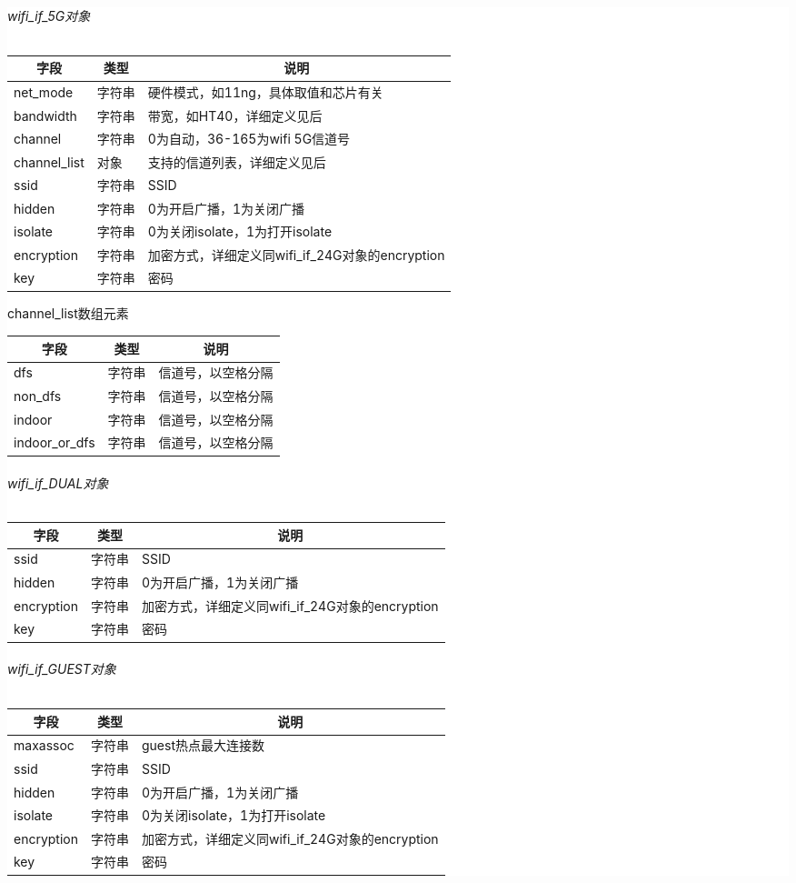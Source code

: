 ###### wifi_if_5G对象

| 字段         | 类型   | 说明                                            |
| ------------ | ------ | ----------------------------------------------- |
| net_mode     | 字符串 | 硬件模式，如11ng，具体取值和芯片有关            |
| bandwidth    | 字符串 | 带宽，如HT40，详细定义见后                      |
| channel      | 字符串 | 0为自动，36-165为wifi 5G信道号                  |
| channel_list | 对象   | 支持的信道列表，详细定义见后                    |
| ssid         | 字符串 | SSID                                            |
| hidden       | 字符串 | 0为开启广播，1为关闭广播                        |
| isolate      | 字符串 | 0为关闭isolate，1为打开isolate                  |
| encryption   | 字符串 | 加密方式，详细定义同wifi_if_24G对象的encryption |
| key          | 字符串 | 密码                                            |

channel_list数组元素

| 字段          | 类型   | 说明               |
| ------------- | ------ | ------------------ |
| dfs           | 字符串 | 信道号，以空格分隔 |
| non_dfs       | 字符串 | 信道号，以空格分隔 |
| indoor        | 字符串 | 信道号，以空格分隔 |
| indoor_or_dfs | 字符串 | 信道号，以空格分隔 |

###### wifi_if_DUAL对象

| 字段       | 类型   | 说明                                            |
| ---------- | ------ | ----------------------------------------------- |
| ssid       | 字符串 | SSID                                            |
| hidden     | 字符串 | 0为开启广播，1为关闭广播                        |
| encryption | 字符串 | 加密方式，详细定义同wifi_if_24G对象的encryption |
| key        | 字符串 | 密码                                            |

###### wifi_if_GUEST对象

| 字段       | 类型   | 说明                                            |
| ---------- | ------ | ----------------------------------------------- |
| maxassoc   | 字符串 | guest热点最大连接数                             |
| ssid       | 字符串 | SSID                                            |
| hidden     | 字符串 | 0为开启广播，1为关闭广播                        |
| isolate    | 字符串 | 0为关闭isolate，1为打开isolate                  |
| encryption | 字符串 | 加密方式，详细定义同wifi_if_24G对象的encryption |
| key        | 字符串 | 密码                                            |
